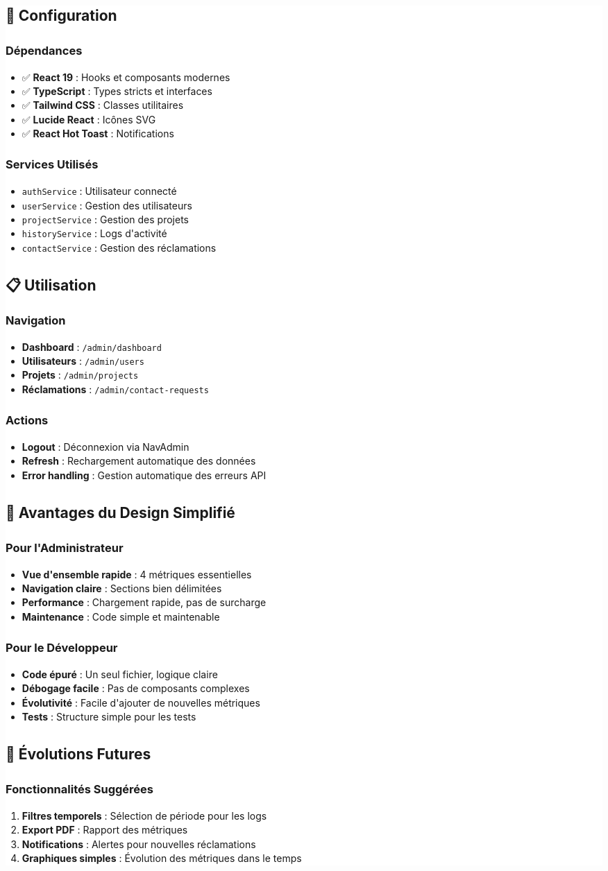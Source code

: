 ## 🔧 Configuration

### Dépendances
- ✅ **React 19** : Hooks et composants modernes
- ✅ **TypeScript** : Types stricts et interfaces
- ✅ **Tailwind CSS** : Classes utilitaires
- ✅ **Lucide React** : Icônes SVG
- ✅ **React Hot Toast** : Notifications

### Services Utilisés
- `authService` : Utilisateur connecté
- `userService` : Gestion des utilisateurs
- `projectService` : Gestion des projets
- `historyService` : Logs d'activité
- `contactService` : Gestion des réclamations

## 📋 Utilisation

### Navigation
- **Dashboard** : `/admin/dashboard`
- **Utilisateurs** : `/admin/users`
- **Projets** : `/admin/projects`
- **Réclamations** : `/admin/contact-requests`

### Actions
- **Logout** : Déconnexion via NavAdmin
- **Refresh** : Rechargement automatique des données
- **Error handling** : Gestion automatique des erreurs API

## 🎯 Avantages du Design Simplifié

### Pour l'Administrateur
- **Vue d'ensemble rapide** : 4 métriques essentielles
- **Navigation claire** : Sections bien délimitées
- **Performance** : Chargement rapide, pas de surcharge
- **Maintenance** : Code simple et maintenable

### Pour le Développeur
- **Code épuré** : Un seul fichier, logique claire
- **Débogage facile** : Pas de composants complexes
- **Évolutivité** : Facile d'ajouter de nouvelles métriques
- **Tests** : Structure simple pour les tests

## 🔮 Évolutions Futures

### Fonctionnalités Suggérées
1. **Filtres temporels** : Sélection de période pour les logs
2. **Export PDF** : Rapport des métriques
3. **Notifications** : Alertes pour nouvelles réclamations
4. **Graphiques simples** : Évolution des métriques dans le temps
